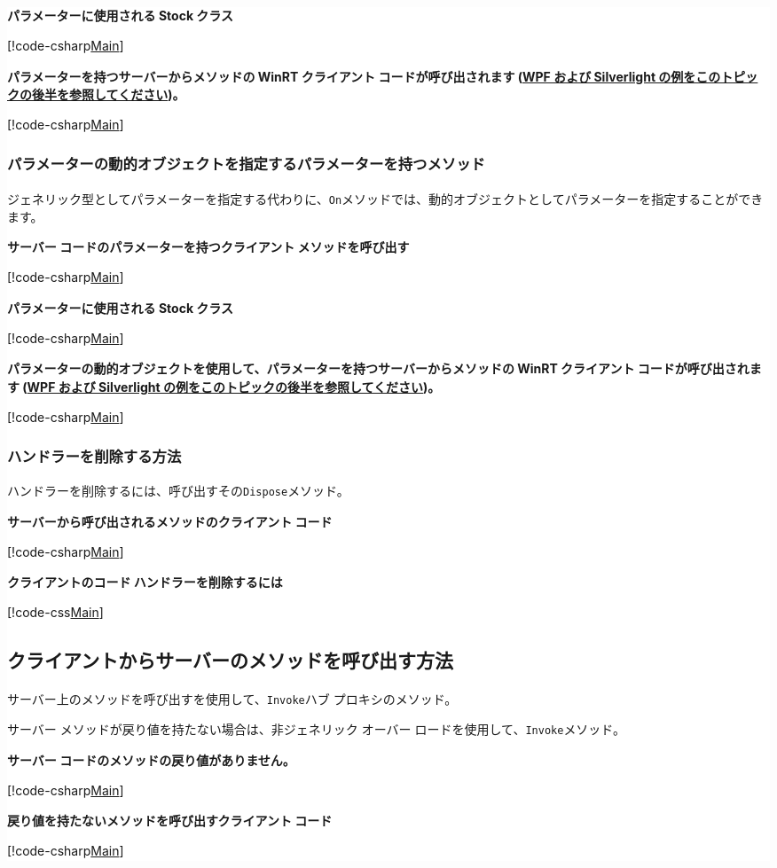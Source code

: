 **パラメーターに使用される Stock クラス**

[!code-csharp[Main](signalr-1x-hubs-api-guide-net-client/samples/sample17.cs)]

**パラメーターを持つサーバーからメソッドの WinRT クライアント コードが呼び出されます ([WPF および Silverlight の例をこのトピックの後半を参照してください](#wpfsl))。**

[!code-csharp[Main](signalr-1x-hubs-api-guide-net-client/samples/sample18.cs?highlight=1,5)]

<a id="clientmethodswithdynamparms"></a>

### <a name="methods-with-parameters-specifying-dynamic-objects-for-the-parameters"></a>パラメーターの動的オブジェクトを指定するパラメーターを持つメソッド

ジェネリック型としてパラメーターを指定する代わりに、`On`メソッドでは、動的オブジェクトとしてパラメーターを指定することができます。

**サーバー コードのパラメーターを持つクライアント メソッドを呼び出す**

[!code-csharp[Main](signalr-1x-hubs-api-guide-net-client/samples/sample19.cs?highlight=3)]

**パラメーターに使用される Stock クラス**

[!code-csharp[Main](signalr-1x-hubs-api-guide-net-client/samples/sample20.cs)]

**パラメーターの動的オブジェクトを使用して、パラメーターを持つサーバーからメソッドの WinRT クライアント コードが呼び出されます ([WPF および Silverlight の例をこのトピックの後半を参照してください](#wpfsl))。**

[!code-csharp[Main](signalr-1x-hubs-api-guide-net-client/samples/sample21.cs?highlight=1,5)]

<a id="removehandler"></a>

### <a name="how-to-remove-a-handler"></a>ハンドラーを削除する方法

ハンドラーを削除するには、呼び出すその`Dispose`メソッド。

**サーバーから呼び出されるメソッドのクライアント コード**

[!code-csharp[Main](signalr-1x-hubs-api-guide-net-client/samples/sample22.cs?highlight=1)]

**クライアントのコード ハンドラーを削除するには**

[!code-css[Main](signalr-1x-hubs-api-guide-net-client/samples/sample23.css?highlight=1)]

<a id="callserver"></a>

## <a name="how-to-call-server-methods-from-the-client"></a>クライアントからサーバーのメソッドを呼び出す方法

サーバー上のメソッドを呼び出すを使用して、`Invoke`ハブ プロキシのメソッド。

サーバー メソッドが戻り値を持たない場合は、非ジェネリック オーバー ロードを使用して、`Invoke`メソッド。

**サーバー コードのメソッドの戻り値がありません。**

[!code-csharp[Main](signalr-1x-hubs-api-guide-net-client/samples/sample24.cs?highlight=3)]

**戻り値を持たないメソッドを呼び出すクライアント コード**

[!code-csharp[Main](signalr-1x-hubs-api-guide-net-client/samples/sample25.cs?highlight=1)]
